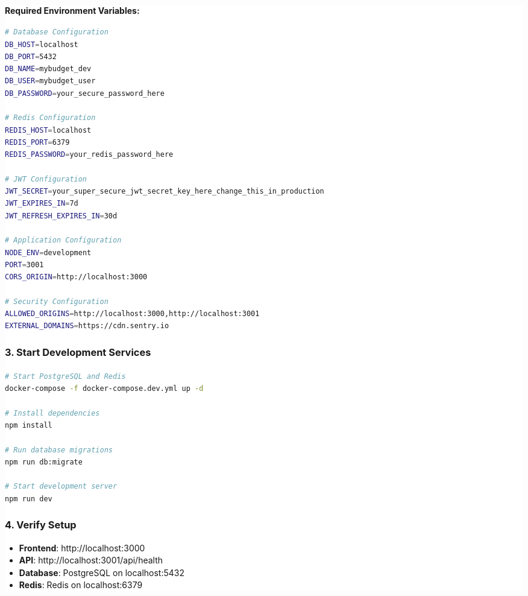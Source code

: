 **Required Environment Variables:**

```bash
# Database Configuration
DB_HOST=localhost
DB_PORT=5432
DB_NAME=mybudget_dev
DB_USER=mybudget_user
DB_PASSWORD=your_secure_password_here

# Redis Configuration
REDIS_HOST=localhost
REDIS_PORT=6379
REDIS_PASSWORD=your_redis_password_here

# JWT Configuration
JWT_SECRET=your_super_secure_jwt_secret_key_here_change_this_in_production
JWT_EXPIRES_IN=7d
JWT_REFRESH_EXPIRES_IN=30d

# Application Configuration
NODE_ENV=development
PORT=3001
CORS_ORIGIN=http://localhost:3000

# Security Configuration
ALLOWED_ORIGINS=http://localhost:3000,http://localhost:3001
EXTERNAL_DOMAINS=https://cdn.sentry.io
```

### 3. Start Development Services

```bash
# Start PostgreSQL and Redis
docker-compose -f docker-compose.dev.yml up -d

# Install dependencies
npm install

# Run database migrations
npm run db:migrate

# Start development server
npm run dev
```

### 4. Verify Setup

- **Frontend**: http://localhost:3000
- **API**: http://localhost:3001/api/health
- **Database**: PostgreSQL on localhost:5432
- **Redis**: Redis on localhost:6379
